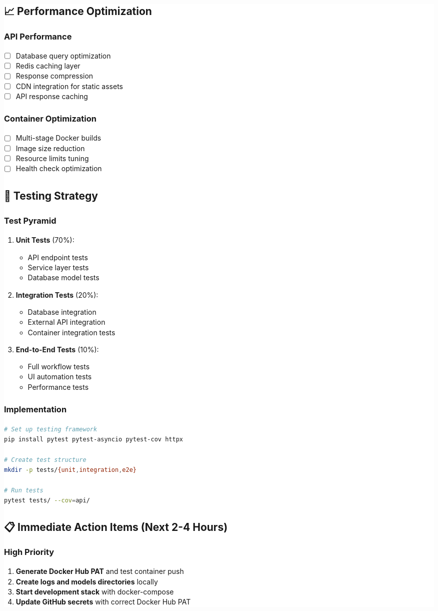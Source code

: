 ## 📈 Performance Optimization

### API Performance
- [ ] Database query optimization
- [ ] Redis caching layer
- [ ] Response compression
- [ ] CDN integration for static assets
- [ ] API response caching

### Container Optimization
- [ ] Multi-stage Docker builds
- [ ] Image size reduction
- [ ] Resource limits tuning
- [ ] Health check optimization

## 🧪 Testing Strategy

### Test Pyramid
1. **Unit Tests** (70%):
   - API endpoint tests
   - Service layer tests
   - Database model tests

2. **Integration Tests** (20%):
   - Database integration
   - External API integration
   - Container integration tests

3. **End-to-End Tests** (10%):
   - Full workflow tests
   - UI automation tests
   - Performance tests

### Implementation
```bash
# Set up testing framework
pip install pytest pytest-asyncio pytest-cov httpx

# Create test structure
mkdir -p tests/{unit,integration,e2e}

# Run tests
pytest tests/ --cov=api/
```

## 📋 Immediate Action Items (Next 2-4 Hours)

### High Priority
1. **Generate Docker Hub PAT** and test container push
2. **Create logs and models directories** locally
3. **Start development stack** with docker-compose
4. **Update GitHub secrets** with correct Docker Hub PAT
